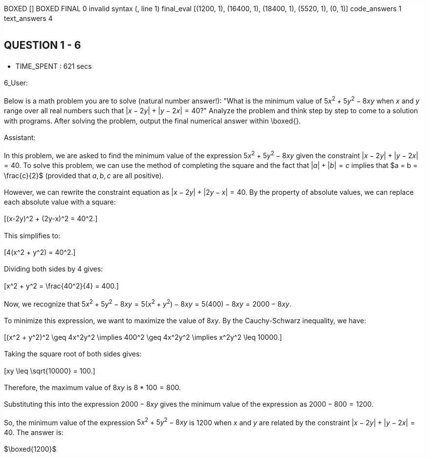 BOXED []
BOXED FINAL 0
invalid syntax (<string>, line 1) final_eval
[(1200, 1), (16400, 1), (18400, 1), (5520, 1), (0, 1)]
code_answers 1 text_answers 4



## QUESTION 1 - 6 
- TIME_SPENT : 621 secs

6_User:

Below is a math problem you are to solve (natural number answer!):
"What is the minimum value of $5x^2+5y^2-8xy$ when $x$ and $y$ range over all real numbers such that $|x-2y| + |y-2x| = 40$?"
Analyze the problem and think step by step to come to a solution with programs. After solving the problem, output the final numerical answer within \boxed{}.

Assistant:

 In this problem, we are asked to find the minimum value of the expression $5x^2+5y^2-8xy$ given the constraint $|x-2y| + |y-2x| = 40$. To solve this problem, we can use the method of completing the square and the fact that $|a| + |b| = c$ implies that $a = b = \frac{c}{2}$ (provided that $a, b, c$ are all positive).

However, we can rewrite the constraint equation as $|x-2y| + |2y-x| = 40$. By the property of absolute values, we can replace each absolute value with a square:

\[(x-2y)^2 + (2y-x)^2 = 40^2.\]

This simplifies to:

\[4(x^2 + y^2) = 40^2.\]

Dividing both sides by 4 gives:

\[x^2 + y^2 = \frac{40^2}{4} = 400.\]

Now, we recognize that $5x^2+5y^2-8xy = 5(x^2 + y^2) - 8xy = 5(400) - 8xy = 2000 - 8xy$.

To minimize this expression, we want to maximize the value of $8xy$. By the Cauchy-Schwarz inequality, we have:

\[(x^2 + y^2)^2 \geq 4x^2y^2 \implies 400^2 \geq 4x^2y^2 \implies x^2y^2 \leq 10000.\]

Taking the square root of both sides gives:

\[xy \leq \sqrt{10000} = 100.\]

Therefore, the maximum value of $8xy$ is $8*100 = 800$.

Substituting this into the expression $2000 - 8xy$ gives the minimum value of the expression as $2000 - 800 = 1200$.

So, the minimum value of the expression $5x^2+5y^2-8xy$ is 1200 when $x$ and $y$ are related by the constraint $|x-2y| + |y-2x| = 40$. The answer is:

$\boxed{1200}$
